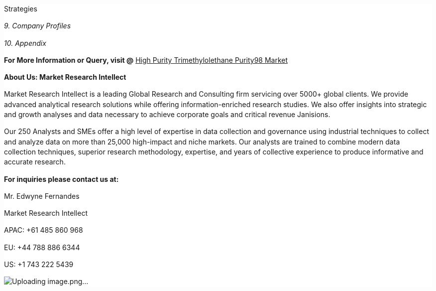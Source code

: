 Strategies</span></em></li></ul><p><em><span class="font-[700]">9. Company Profiles</span></em></p><p><em><span class="font-[700]">10. Appendix</span></em></p><p><span class="font-[700]"><strong>For More Information or Query, visit&nbsp;@</strong>&nbsp;</span><span class="font-[700]"><a href="https://www.marketresearchintellect.com/product/global-high-purity-trimethylolethane-purity98-market-size-and-forecast/?utm_source=Linkedin&utm_medium=864" target="_blank" data-tracking-control-name="article-ssr-frontend-pulse_little-text-block" data-tracking-will-navigate="" data-test-link="">High Purity Trimethylolethane Purity98 Market</a></span></p><p><strong><span class="font-[700]">About Us: Market Research Intellect</span></strong></p><p><span class="">Market Research Intellect is a leading Global Research and Consulting firm servicing over 5000+ global clients. We provide advanced analytical research solutions while offering information-enriched research studies.&nbsp;</span>We also offer insights into strategic and growth analyses and data necessary to achieve corporate goals and critical revenue Janisions.</p><p><span class="">Our 250 Analysts and SMEs offer a high level of expertise in data collection and governance using industrial techniques to collect and analyze data on more than 25,000 high-impact and niche markets. Our analysts are trained to combine modern data collection techniques, superior research methodology, expertise, and years of collective experience to produce informative and accurate research.</span></p><p><strong>For inquiries please contact us at:</strong></p><p>Mr. Edwyne Fernandes</p><p>Market Research Intellect</p><p>APAC: +61 485 860 968</p><p>EU: +44 788 886 6344</p><p>US: +1 743 222 5439</p>
![Uploading image.png…]()
